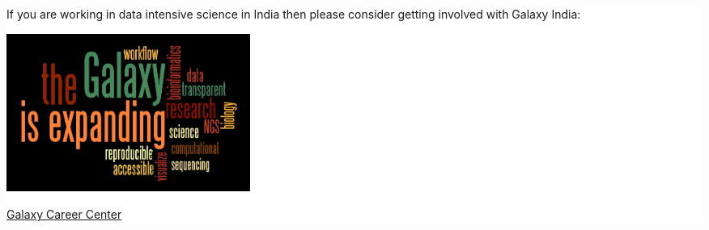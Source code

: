 If you are working in data intensive science in India then please consider getting involved with Galaxy India:

<div class="text-center lead">
<a href="https://www.galaxyproject.in/"><i class="fa fa-external-link-alt" aria-hidden="true"></i></a>
<a href="https://chat.whatsapp.com/CCXT7t97ZX5D3MiD7MVmun"><i class="fab fa-whatsapp" aria-hidden="true"></i></a>
<a href="https://chat.whatsapp.com/LYAWg6Yah1i4QbMU0sktqB"><i class="fab fa-whatsapp" aria-hidden="true"></i></a>
<a href="https://gitter.im/usegalaxy-in/adda"><i class="fab fa-gitter" aria-hidden="true"></i></a>
<a href="http://twitter.com/GxyIndia"><i class="fab fa-twitter" aria-hidden="true"></i></a>
<a href="http://twitter.com/useGalaxyIndia"><i class="fab fa-twitter" aria-hidden="true"></i></a>
<a href="https://github.com/usegalaxy-in/"><i class="fab fa-github" aria-hidden="true"></i></a>
<a href="https://lists.galaxyproject.org/lists/india.lists.galaxyproject.org/"><i class="fa fa-envelope" aria-hidden="true"></i></a>
</div>

</div>



<div class="card lead border-info" style="min-width: 15%; max-width: 35%;">
<img class="card-img-top" src="/src/images/GalaxyIsExpandingCloud.png" alt="Galaxy is Expanding" />
<div class="card-header">

[Galaxy Career Center](/src/careers/index.md)

</div>
